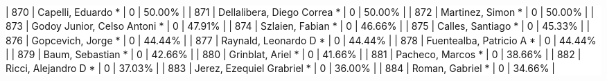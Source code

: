 |  870  | Capelli, Eduardo \* |  0 |  50.00% |
|  871  | Dellalibera, Diego Correa \* |  0 |  50.00% |
|  872  | Martinez, Simon \* |  0 |  50.00% |
|  873  | Godoy Junior, Celso Antoni \* |  0 |  47.91% |
|  874  | Szlaien, Fabian \* |  0 |  46.66% |
|  875  | Calles, Santiago \* |  0 |  45.33% |
|  876  | Gopcevich, Jorge \* |  0 |  44.44% |
|  877  | Raynald, Leonardo D \* |  0 |  44.44% |
|  878  | Fuentealba, Patricio A \* |  0 |  44.44% |
|  879  | Baum, Sebastian \* |  0 |  42.66% |
|  880  | Grinblat, Ariel \* |  0 |  41.66% |
|  881  | Pacheco, Marcos \* |  0 |  38.66% |
|  882  | Ricci, Alejandro D \* |  0 |  37.03% |
|  883  | Jerez, Ezequiel Grabriel \* |  0 |  36.00% |
|  884  | Roman, Gabriel \* |  0 |  34.66% |







